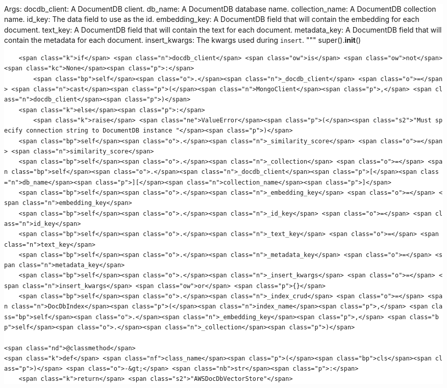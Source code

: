 <span class="sd">        Args:</span>
<span class="sd">            docdb_client: A DocumentDB client.</span>
<span class="sd">            db_name: A DocumentDB database name.</span>
<span class="sd">            collection_name: A DocumentDB collection name.</span>
<span class="sd">            id_key: The data field to use as the id.</span>
<span class="sd">            embedding_key: A DocumentDB field that will contain</span>
<span class="sd">            the embedding for each document.</span>
<span class="sd">            text_key: A DocumentDB field that will contain the text for each document.</span>
<span class="sd">            metadata_key: A DocumentDB field that will contain</span>
<span class="sd">            the metadata for each document.</span>
<span class="sd">            insert_kwargs: The kwargs used during `insert`.</span>
<span class="sd">        """</span>
        <span class="nb">super</span><span class="p">()</span><span class="o">.</span><span class="fm">__init__</span><span class="p">()</span>

        <span class="k">if</span> <span class="n">docdb_client</span> <span class="ow">is</span> <span class="ow">not</span> <span class="kc">None</span><span class="p">:</span>
            <span class="bp">self</span><span class="o">.</span><span class="n">_docdb_client</span> <span class="o">=</span> <span class="n">cast</span><span class="p">(</span><span class="n">MongoClient</span><span class="p">,</span> <span class="n">docdb_client</span><span class="p">)</span>
        <span class="k">else</span><span class="p">:</span>
            <span class="k">raise</span> <span class="ne">ValueError</span><span class="p">(</span><span class="s2">"Must specify connection string to DocumentDB instance "</span><span class="p">)</span>
        <span class="bp">self</span><span class="o">.</span><span class="n">_similarity_score</span> <span class="o">=</span> <span class="n">similarity_score</span>
        <span class="bp">self</span><span class="o">.</span><span class="n">_collection</span> <span class="o">=</span> <span class="bp">self</span><span class="o">.</span><span class="n">_docdb_client</span><span class="p">[</span><span class="n">db_name</span><span class="p">][</span><span class="n">collection_name</span><span class="p">]</span>
        <span class="bp">self</span><span class="o">.</span><span class="n">_embedding_key</span> <span class="o">=</span> <span class="n">embedding_key</span>
        <span class="bp">self</span><span class="o">.</span><span class="n">_id_key</span> <span class="o">=</span> <span class="n">id_key</span>
        <span class="bp">self</span><span class="o">.</span><span class="n">_text_key</span> <span class="o">=</span> <span class="n">text_key</span>
        <span class="bp">self</span><span class="o">.</span><span class="n">_metadata_key</span> <span class="o">=</span> <span class="n">metadata_key</span>
        <span class="bp">self</span><span class="o">.</span><span class="n">_insert_kwargs</span> <span class="o">=</span> <span class="n">insert_kwargs</span> <span class="ow">or</span> <span class="p">{}</span>
        <span class="bp">self</span><span class="o">.</span><span class="n">_index_crud</span> <span class="o">=</span> <span class="n">DocDbIndex</span><span class="p">(</span><span class="n">index_name</span><span class="p">,</span> <span class="bp">self</span><span class="o">.</span><span class="n">_embedding_key</span><span class="p">,</span> <span class="bp">self</span><span class="o">.</span><span class="n">_collection</span><span class="p">)</span>

    <span class="nd">@classmethod</span>
    <span class="k">def</span> <span class="nf">class_name</span><span class="p">(</span><span class="bp">cls</span><span class="p">)</span> <span class="o">-&gt;</span> <span class="nb">str</span><span class="p">:</span>
        <span class="k">return</span> <span class="s2">"AWSDocDbVectorStore"</span>
